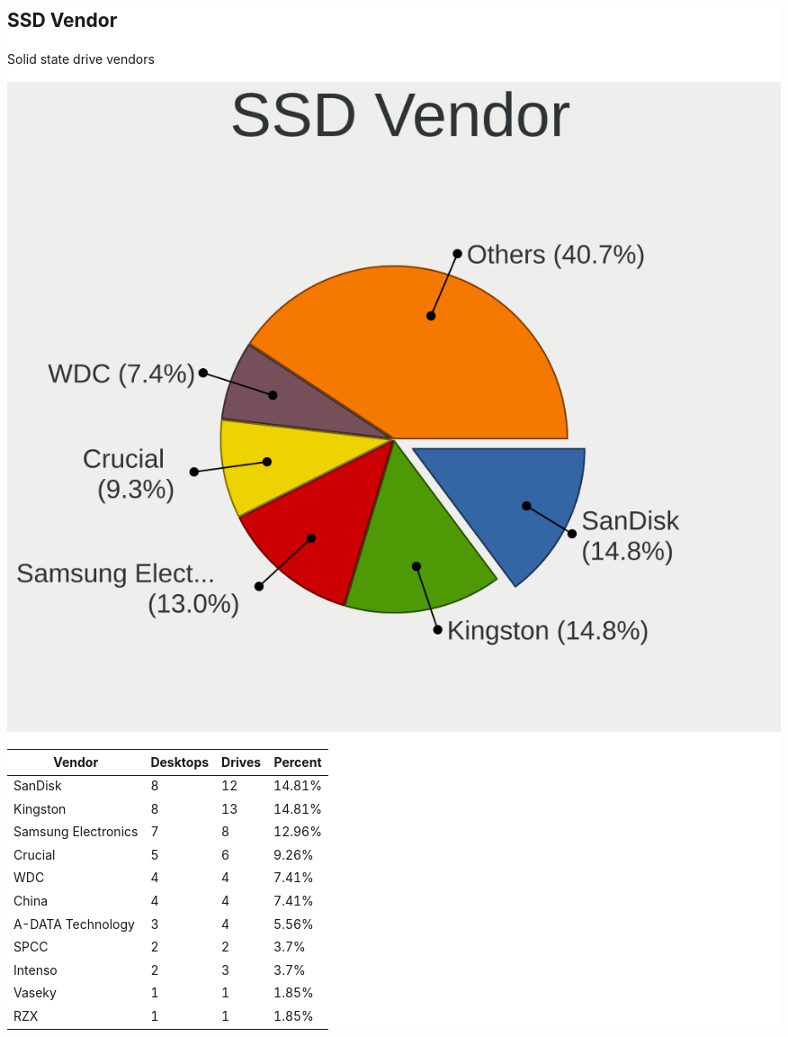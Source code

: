 SSD Vendor
----------

Solid state drive vendors

![SSD Vendor](./images/pie_chart/drive_ssd_vendor.svg)


| Vendor              | Desktops | Drives | Percent |
|---------------------|----------|--------|---------|
| SanDisk             | 8        | 12     | 14.81%  |
| Kingston            | 8        | 13     | 14.81%  |
| Samsung Electronics | 7        | 8      | 12.96%  |
| Crucial             | 5        | 6      | 9.26%   |
| WDC                 | 4        | 4      | 7.41%   |
| China               | 4        | 4      | 7.41%   |
| A-DATA Technology   | 3        | 4      | 5.56%   |
| SPCC                | 2        | 2      | 3.7%    |
| Intenso             | 2        | 3      | 3.7%    |
| Vaseky              | 1        | 1      | 1.85%   |
| RZX                 | 1        | 1      | 1.85%   |